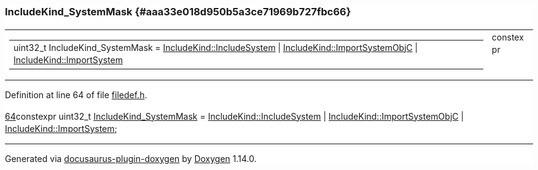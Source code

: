 </div>
</div>

### IncludeKind\_SystemMask {#aaa33e018d950b5a3ce71969b727fbc66}

<div class="doxyMemberItem">
<div class="doxyMemberProto">
<table class="doxyMemberLabels">
<tr class="doxyMemberLabels">
<td class="doxyMemberLabelsLeft">
<table class="doxyMemberName">
<tr>
<td class="doxyMemberName">uint32_t IncludeKind_SystemMask = <a href="#a52a98ac8d3b93b98e9371611d4b9dcb8ab0ead0aebf84f57889aab39d528f34b4">IncludeKind::IncludeSystem</a>    | <a href="#a52a98ac8d3b93b98e9371611d4b9dcb8a850b5d27cd4e40d0405c4b7a0d76ab94">IncludeKind::ImportSystemObjC</a> | <a href="#a52a98ac8d3b93b98e9371611d4b9dcb8ac597d64b5224025af7bef1aad3172845">IncludeKind::ImportSystem</a></td>
</tr>
</table>
</td>
<td class="doxyMemberLabelsRight">
<span class="doxyMemberLabels">
<span class="doxyMemberLabel constexpr">constexpr</span>
</span>
</td>
</tr>
</table>
</div>
<div class="doxyMemberDoc">



<p>Definition at line 64 of file <a href="/web-doxygen/docs/api/files/src/filedef-h">filedef.h</a>.</p>


<div class="doxyProgramListing">

<div class="doxyCodeLine"><span class="doxyLineNumber"><a href="#aaa33e018d950b5a3ce71969b727fbc66">64</a></span><span class="doxyLineContent"><span class="doxyHighlightKeyword">constexpr</span><span class="doxyHighlight"> uint32_t <a href="#aaa33e018d950b5a3ce71969b727fbc66">IncludeKind_SystemMask</a> = <a href="#a52a98ac8d3b93b98e9371611d4b9dcb8ab0ead0aebf84f57889aab39d528f34b4">IncludeKind::IncludeSystem</a>    | <a href="#a52a98ac8d3b93b98e9371611d4b9dcb8a850b5d27cd4e40d0405c4b7a0d76ab94">IncludeKind::ImportSystemObjC</a> | <a href="#a52a98ac8d3b93b98e9371611d4b9dcb8ac597d64b5224025af7bef1aad3172845">IncludeKind::ImportSystem</a>;</span></span></div>

</div>

</div>
</div>

</div>

<hr/>

<p class="doxyGeneratedBy">Generated via <a href="https://github.com/xpack/docusaurus-plugin-doxygen">docusaurus-plugin-doxygen</a> by <a href="https://www.doxygen.nl">Doxygen</a> 1.14.0.</p>

</div>
